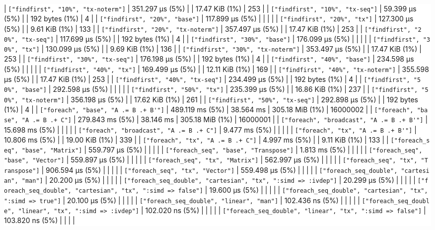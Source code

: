 | `["findfirst", "10%", "tx-noterm"]`                                | 351.297 μs (5%) |           |   17.47 KiB (1%) |         253 |
| `["findfirst", "10%", "tx-seq"]`                                   |  59.399 μs (5%) |           |   192 bytes (1%) |           4 |
| `["findfirst", "20%", "base"]`                                     | 117.899 μs (5%) |           |                  |             |
| `["findfirst", "20%", "tx"]`                                       | 127.300 μs (5%) |           |    9.61 KiB (1%) |         133 |
| `["findfirst", "20%", "tx-noterm"]`                                | 357.497 μs (5%) |           |   17.47 KiB (1%) |         253 |
| `["findfirst", "20%", "tx-seq"]`                                   | 117.699 μs (5%) |           |   192 bytes (1%) |           4 |
| `["findfirst", "30%", "base"]`                                     | 176.099 μs (5%) |           |                  |             |
| `["findfirst", "30%", "tx"]`                                       | 130.099 μs (5%) |           |    9.69 KiB (1%) |         136 |
| `["findfirst", "30%", "tx-noterm"]`                                | 353.497 μs (5%) |           |   17.47 KiB (1%) |         253 |
| `["findfirst", "30%", "tx-seq"]`                                   | 176.198 μs (5%) |           |   192 bytes (1%) |           4 |
| `["findfirst", "40%", "base"]`                                     | 234.598 μs (5%) |           |                  |             |
| `["findfirst", "40%", "tx"]`                                       | 169.499 μs (5%) |           |   12.11 KiB (1%) |         169 |
| `["findfirst", "40%", "tx-noterm"]`                                | 355.598 μs (5%) |           |   17.47 KiB (1%) |         253 |
| `["findfirst", "40%", "tx-seq"]`                                   | 234.499 μs (5%) |           |   192 bytes (1%) |           4 |
| `["findfirst", "50%", "base"]`                                     | 292.598 μs (5%) |           |                  |             |
| `["findfirst", "50%", "tx"]`                                       | 235.399 μs (5%) |           |   16.86 KiB (1%) |         237 |
| `["findfirst", "50%", "tx-noterm"]`                                | 356.198 μs (5%) |           |   17.62 KiB (1%) |         261 |
| `["findfirst", "50%", "tx-seq"]`                                   | 292.898 μs (5%) |           |   192 bytes (1%) |           4 |
| `["foreach", "base", "A .= B .+ B'"]`                              | 489.119 ms (5%) | 38.564 ms |  305.18 MiB (1%) |    16000002 |
| `["foreach", "base", "A .= B .+ C"]`                               | 279.843 ms (5%) | 38.146 ms |  305.18 MiB (1%) |    16000001 |
| `["foreach", "broadcast", "A .= B .+ B'"]`                         |  15.698 ms (5%) |           |                  |             |
| `["foreach", "broadcast", "A .= B .+ C"]`                          |   9.477 ms (5%) |           |                  |             |
| `["foreach", "tx", "A .= B .+ B'"]`                                |  10.806 ms (5%) |           |   19.00 KiB (1%) |         339 |
| `["foreach", "tx", "A .= B .+ C"]`                                 |   4.997 ms (5%) |           |    9.11 KiB (1%) |         133 |
| `["foreach_seq", "base", "Matrix"]`                                | 559.797 μs (5%) |           |                  |             |
| `["foreach_seq", "base", "Transpose"]`                             |   1.813 ms (5%) |           |                  |             |
| `["foreach_seq", "base", "Vector"]`                                | 559.897 μs (5%) |           |                  |             |
| `["foreach_seq", "tx", "Matrix"]`                                  | 562.997 μs (5%) |           |                  |             |
| `["foreach_seq", "tx", "Transpose"]`                               | 906.594 μs (5%) |           |                  |             |
| `["foreach_seq", "tx", "Vector"]`                                  | 559.498 μs (5%) |           |                  |             |
| `["foreach_seq_double", "cartesian", "man"]`                       |  20.200 μs (5%) |           |                  |             |
| `["foreach_seq_double", "cartesian", "tx", ":simd => :ivdep"]`     |  20.299 μs (5%) |           |                  |             |
| `["foreach_seq_double", "cartesian", "tx", ":simd => false"]`      |  19.600 μs (5%) |           |                  |             |
| `["foreach_seq_double", "cartesian", "tx", ":simd => true"]`       |  20.100 μs (5%) |           |                  |             |
| `["foreach_seq_double", "linear", "man"]`                          | 102.436 ns (5%) |           |                  |             |
| `["foreach_seq_double", "linear", "tx", ":simd => :ivdep"]`        | 102.020 ns (5%) |           |                  |             |
| `["foreach_seq_double", "linear", "tx", ":simd => false"]`         | 103.820 ns (5%) |           |                  |             |